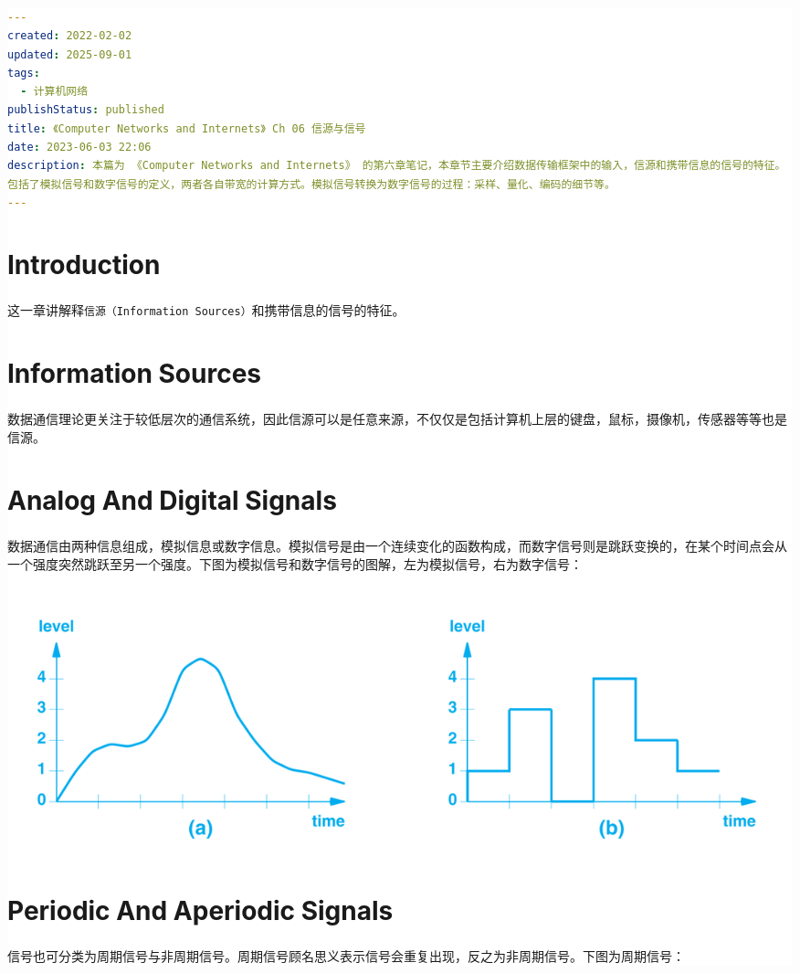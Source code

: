 ```yaml
---
created: 2022-02-02
updated: 2025-09-01
tags:
  - 计算机网络
publishStatus: published
title: 《Computer Networks and Internets》 Ch 06 信源与信号
date: 2023-06-03 22:06
description: 本篇为 《Computer Networks and Internets》 的第六章笔记，本章节主要介绍数据传输框架中的输入，信源和携带信息的信号的特征。包括了模拟信号和数字信号的定义，两者各自带宽的计算方式。模拟信号转换为数字信号的过程：采样、量化、编码的细节等。
---
```


# Introduction

这一章讲解释`信源（Information Sources）`和携带信息的信号的特征。

# Information Sources

数据通信理论更关注于较低层次的通信系统，因此信源可以是任意来源，不仅仅是包括计算机上层的键盘，鼠标，摄像机，传感器等等也是信源。

# Analog And Digital Signals

数据通信由两种信息组成，模拟信息或数字信息。模拟信号是由一个连续变化的函数构成，而数字信号则是跳跃变换的，在某个时间点会从一个强度突然跳跃至另一个强度。下图为模拟信号和数字信号的图解，左为模拟信号，右为数字信号：

![模拟信号与数字信号](/ch_06_information_sources_and_signals/2019-11-28-09-30-33.png)

# Periodic And Aperiodic Signals

信号也可分类为周期信号与非周期信号。周期信号顾名思义表示信号会重复出现，反之为非周期信号。下图为周期信号：
